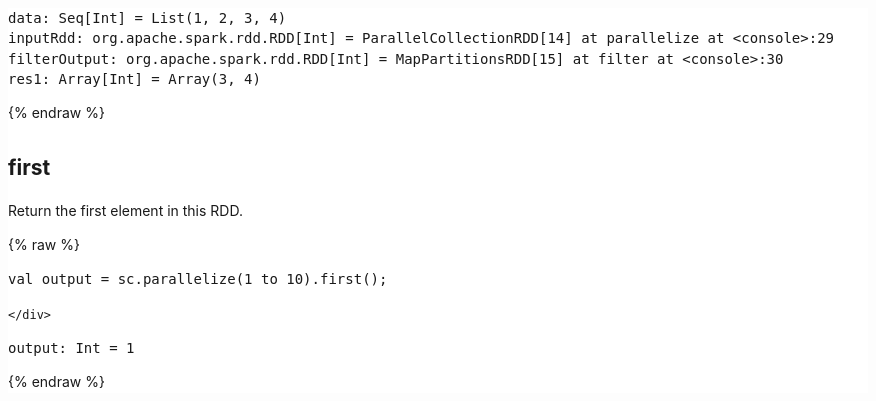 
<div class="output_text output_subarea output_execute_result">
<pre>data: Seq[Int] = List(1, 2, 3, 4)
inputRdd: org.apache.spark.rdd.RDD[Int] = ParallelCollectionRDD[14] at parallelize at &lt;console&gt;:29
filterOutput: org.apache.spark.rdd.RDD[Int] = MapPartitionsRDD[15] at filter at &lt;console&gt;:30
res1: Array[Int] = Array(3, 4)
</pre>
</div>

</div>

</div>
</div>

</div>
    {% endraw %}

<div class="cell border-box-sizing text_cell rendered"><div class="inner_cell">
<div class="text_cell_render border-box-sizing rendered_html">
<h2 id="first">first<a class="anchor-link" href="#first"> </a></h2><p>Return the first element in this RDD.</p>

</div>
</div>
</div>
    {% raw %}
    
<div class="cell border-box-sizing code_cell rendered">
<div class="input">

<div class="inner_cell">
    <div class="input_area">
<div class=" highlight hl-ipython3"><pre><span></span><span class="n">val</span> <span class="n">output</span> <span class="o">=</span> <span class="n">sc</span><span class="o">.</span><span class="n">parallelize</span><span class="p">(</span><span class="mi">1</span> <span class="n">to</span> <span class="mi">10</span><span class="p">)</span><span class="o">.</span><span class="n">first</span><span class="p">();</span>
</pre></div>

    </div>
</div>
</div>

<div class="output_wrapper">
<div class="output">

<div class="output_area">



<div class="output_text output_subarea output_execute_result">
<pre>output: Int = 1
</pre>
</div>

</div>

</div>
</div>

</div>
    {% endraw %}
